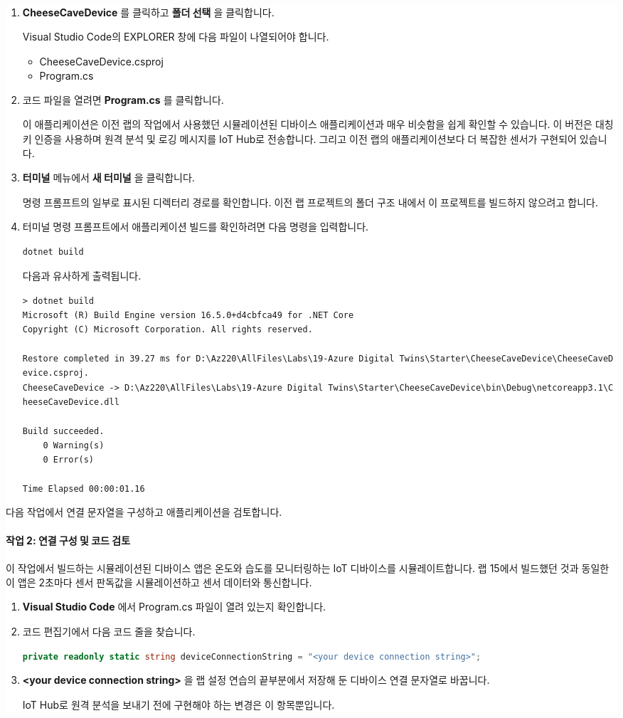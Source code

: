 1. **CheeseCaveDevice** 를 클릭하고 **폴더 선택** 을 클릭합니다.

    Visual Studio Code의 EXPLORER 창에 다음 파일이 나열되어야 합니다.

    * CheeseCaveDevice.csproj
    * Program.cs

1. 코드 파일을 열려면 **Program.cs** 를 클릭합니다.

    이 애플리케이션은 이전 랩의 작업에서 사용했던 시뮬레이션된 디바이스 애플리케이션과 매우 비슷함을 쉽게 확인할 수 있습니다. 이 버전은 대칭 키 인증을 사용하며 원격 분석 및 로깅 메시지를 IoT Hub로 전송합니다. 그리고 이전 랩의 애플리케이션보다 더 복잡한 센서가 구현되어 있습니다.

1. **터미널** 메뉴에서 **새 터미널** 을 클릭합니다.

    명령 프롬프트의 일부로 표시된 디렉터리 경로를 확인합니다. 이전 랩 프로젝트의 폴더 구조 내에서 이 프로젝트를 빌드하지 않으려고 합니다.

1. 터미널 명령 프롬프트에서 애플리케이션 빌드를 확인하려면 다음 명령을 입력합니다.

    ```bash
    dotnet build
    ```

    다음과 유사하게 출력됩니다.

    ```text
    > dotnet build
    Microsoft (R) Build Engine version 16.5.0+d4cbfca49 for .NET Core
    Copyright (C) Microsoft Corporation. All rights reserved.

    Restore completed in 39.27 ms for D:\Az220\AllFiles\Labs\19-Azure Digital Twins\Starter\CheeseCaveDevice\CheeseCaveDevice.csproj.
    CheeseCaveDevice -> D:\Az220\AllFiles\Labs\19-Azure Digital Twins\Starter\CheeseCaveDevice\bin\Debug\netcoreapp3.1\CheeseCaveDevice.dll

    Build succeeded.
        0 Warning(s)
        0 Error(s)

    Time Elapsed 00:00:01.16
    ```

다음 작업에서 연결 문자열을 구성하고 애플리케이션을 검토합니다.

#### <a name="task-2-configure-connection-and-review-code"></a>작업 2: 연결 구성 및 코드 검토

이 작업에서 빌드하는 시뮬레이션된 디바이스 앱은 온도와 습도를 모니터링하는 IoT 디바이스를 시뮬레이트합니다. 랩 15에서 빌드했던 것과 동일한 이 앱은 2초마다 센서 판독값을 시뮬레이션하고 센서 데이터와 통신합니다.

1. **Visual Studio Code** 에서 Program.cs 파일이 열려 있는지 확인합니다.

1. 코드 편집기에서 다음 코드 줄을 찾습니다.

    ```csharp
    private readonly static string deviceConnectionString = "<your device connection string>";
    ```

1. **\<your device connection string\>** 을 랩 설정 연습의 끝부분에서 저장해 둔 디바이스 연결 문자열로 바꿉니다.

    IoT Hub로 원격 분석을 보내기 전에 구현해야 하는 변경은 이 항목뿐입니다.
